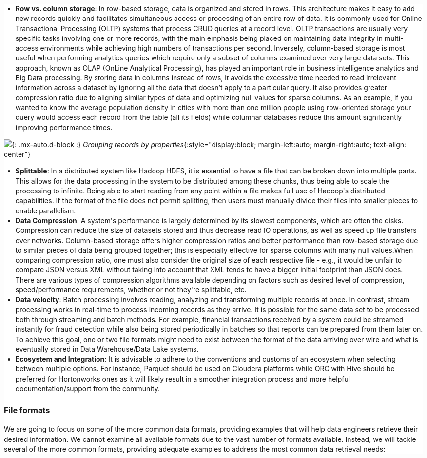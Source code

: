 *   **Row vs. column storage**: In row-based storage, data is organized and stored in rows. This architecture makes it easy to add new records quickly and facilitates simultaneous access or processing of an entire row of data. It is commonly used for Online Transactional Processing (OLTP) systems that process CRUD queries at a record level. OLTP transactions are usually very specific tasks involving one or more records, with the main emphasis being placed on maintaining data integrity in multi-access environments while achieving high numbers of transactions per second. Inversely, column-based storage is most useful when performing analytics queries which require only a subset of columns examined over very large data sets. This approach, known as OLAP (OnLine Analytical Processing), has played an important role in business intelligence analytics and Big Data processing. By storing data in columns instead of rows, it avoids the excessive time needed to read irrelevant information across a dataset by ignoring all the data that doesn’t apply to a particular query. It also provides greater compression ratio due to aligning similar types of data and optimizing null values for sparse columns. As an example, if you wanted to know the average population density in cities with more than one million people using row-oriented storage your query would access each record from the table (all its fields) while columnar databases reduce this amount significantly improving performance times.

![](https://blogger.googleusercontent.com/img/b/R29vZ2xl/AVvXsEgrDH33UTOe7ZVldZR0jz01-p_daFWY66aAw9-182Ekbj0qJ2WliOYcvIE_PnUkpcojXWiUYgvJPm5jUov-_Dci6emJzcBA2rfEkeTXbpkFZAXUn_SasY70zjpm8PS9o7LgCtpy_27BiIQy36csIeqV3pdoD910yIdy7aURK0bG3MaF0Kz-qJ3B6Sct/w424-h155/row-column-properties.png){: .mx-auto.d-block :} *Grouping records by properties*{:style="display:block; margin-left:auto; margin-right:auto; text-align: center"}

*   **Splittable**: In a distributed system like Hadoop HDFS, it is essential to have a file that can be broken down into multiple parts. This allows for the data processing in the system to be distributed among these chunks, thus being able to scale the processing to infinite. Being able to start reading from any point within a file makes full use of Hadoop's distributed capabilities. If the format of the file does not permit splitting, then users must manually divide their files into smaller pieces to enable parallelism.
*   **Data Compression**: A system's performance is largely determined by its slowest components, which are often the disks. Compression can reduce the size of datasets stored and thus decrease read IO operations, as well as speed up file transfers over networks. Column-based storage offers higher compression ratios and better performance than row-based storage due to similar pieces of data being grouped together; this is especially effective for sparse columns with many null values.When comparing compression ratio, one must also consider the original size of each respective file - e.g., it would be unfair to compare JSON versus XML without taking into account that XML tends to have a bigger initial footprint than JSON does. There are various types of compression algorithms available depending on factors such as desired level of compression, speed/performance requirements, whether or not they're splittable, etc.
*   **Data velocity**: Batch processing involves reading, analyzing and transforming multiple records at once. In contrast, stream processing works in real-time to process incoming records as they arrive. It is possible for the same data set to be processed both through streaming and batch methods. For example, financial transactions received by a system could be streamed instantly for fraud detection while also being stored periodically in batches so that reports can be prepared from them later on. To achieve this goal, one or two file formats might need to exist between the format of the data arriving over wire and what is eventually stored in Data Warehouse/Data Lake systems.
*   **Ecosystem and Integration**: It is advisable to adhere to the conventions and customs of an ecosystem when selecting between multiple options. For instance, Parquet should be used on Cloudera platforms while ORC with Hive should be preferred for Hortonworks ones as it will likely result in a smoother integration process and more helpful documentation/support from the community.

### File formats

We are going to focus on some of the more common data formats, providing examples that will help data engineers retrieve their desired information. We cannot examine all available formats due to the vast number of formats available. Instead, we will tackle several of the more common formats, providing adequate examples to address the most common data retrieval needs:
